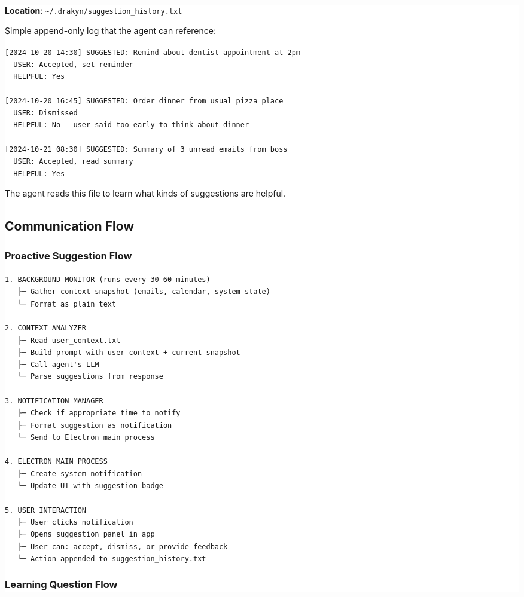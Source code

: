 **Location**: `~/.drakyn/suggestion_history.txt`

Simple append-only log that the agent can reference:

```
[2024-10-20 14:30] SUGGESTED: Remind about dentist appointment at 2pm
  USER: Accepted, set reminder
  HELPFUL: Yes

[2024-10-20 16:45] SUGGESTED: Order dinner from usual pizza place
  USER: Dismissed
  HELPFUL: No - user said too early to think about dinner

[2024-10-21 08:30] SUGGESTED: Summary of 3 unread emails from boss
  USER: Accepted, read summary
  HELPFUL: Yes
```

The agent reads this file to learn what kinds of suggestions are helpful.

## Communication Flow

### Proactive Suggestion Flow

```
1. BACKGROUND MONITOR (runs every 30-60 minutes)
   ├─ Gather context snapshot (emails, calendar, system state)
   └─ Format as plain text

2. CONTEXT ANALYZER
   ├─ Read user_context.txt
   ├─ Build prompt with user context + current snapshot
   ├─ Call agent's LLM
   └─ Parse suggestions from response

3. NOTIFICATION MANAGER
   ├─ Check if appropriate time to notify
   ├─ Format suggestion as notification
   └─ Send to Electron main process

4. ELECTRON MAIN PROCESS
   ├─ Create system notification
   └─ Update UI with suggestion badge

5. USER INTERACTION
   ├─ User clicks notification
   ├─ Opens suggestion panel in app
   ├─ User can: accept, dismiss, or provide feedback
   └─ Action appended to suggestion_history.txt
```

### Learning Question Flow
